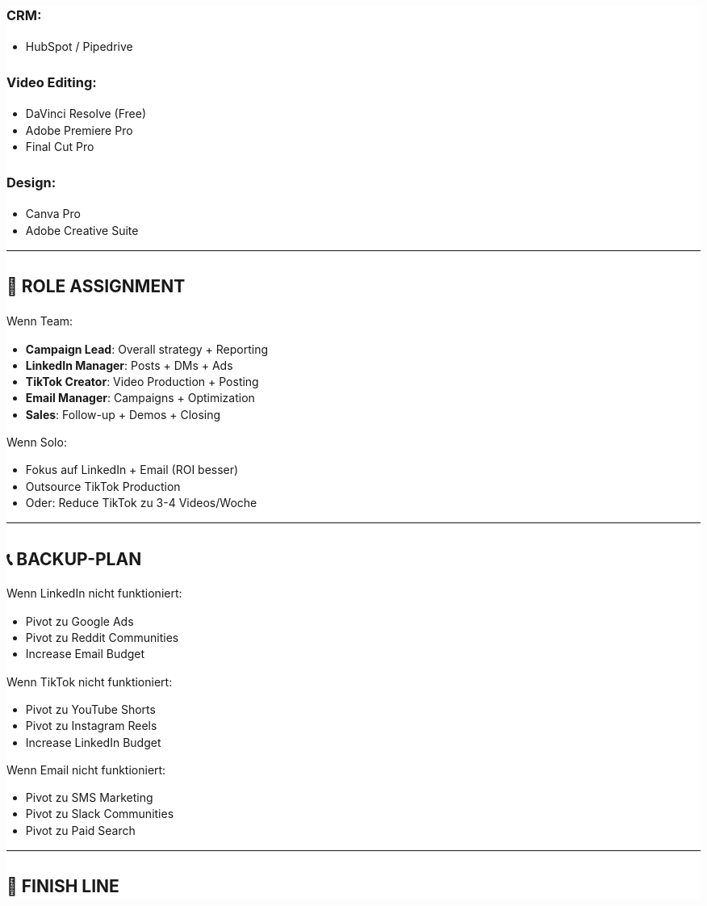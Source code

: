 ### CRM:
- HubSpot / Pipedrive

### Video Editing:
- DaVinci Resolve (Free)
- Adobe Premiere Pro
- Final Cut Pro

### Design:
- Canva Pro
- Adobe Creative Suite

---

## 🎤 ROLE ASSIGNMENT

Wenn Team:
- **Campaign Lead**: Overall strategy + Reporting
- **LinkedIn Manager**: Posts + DMs + Ads
- **TikTok Creator**: Video Production + Posting
- **Email Manager**: Campaigns + Optimization
- **Sales**: Follow-up + Demos + Closing

Wenn Solo:
- Fokus auf LinkedIn + Email (ROI besser)
- Outsource TikTok Production
- Oder: Reduce TikTok zu 3-4 Videos/Woche

---

## 📞 BACKUP-PLAN

Wenn LinkedIn nicht funktioniert:
- Pivot zu Google Ads
- Pivot zu Reddit Communities
- Increase Email Budget

Wenn TikTok nicht funktioniert:
- Pivot zu YouTube Shorts
- Pivot zu Instagram Reels
- Increase LinkedIn Budget

Wenn Email nicht funktioniert:
- Pivot zu SMS Marketing
- Pivot zu Slack Communities
- Pivot zu Paid Search

---

## 🏁 FINISH LINE
